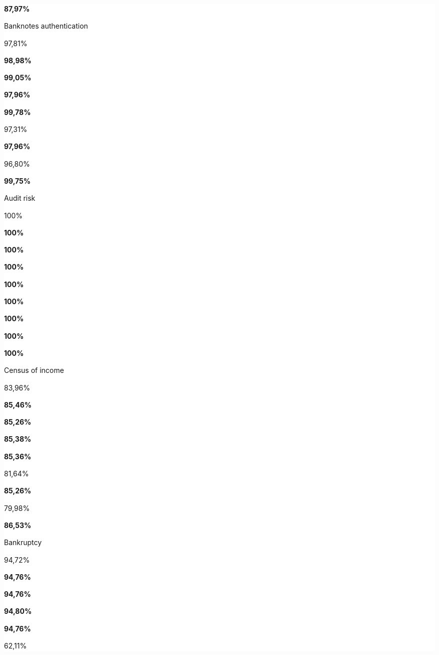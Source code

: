 <p><span class="font2" style="font-weight:bold;">87,97%</span></p></td></tr>
<tr><td style="vertical-align:bottom;">
<p><span class="font2">Banknotes authentication</span></p></td><td style="vertical-align:middle;">
<p><span class="font2">97,81%</span></p></td><td style="vertical-align:middle;">
<p><span class="font2" style="font-weight:bold;">98,98%</span></p></td><td style="vertical-align:middle;">
<p><span class="font2" style="font-weight:bold;">99,05%</span></p></td><td style="vertical-align:middle;">
<p><span class="font2" style="font-weight:bold;">97,96%</span></p></td><td style="vertical-align:middle;">
<p><span class="font2" style="font-weight:bold;">99,78%</span></p></td><td style="vertical-align:middle;">
<p><span class="font2">97,31%</span></p></td><td style="vertical-align:middle;">
<p><span class="font2" style="font-weight:bold;">97,96%</span></p></td><td style="vertical-align:middle;">
<p><span class="font2">96,80%</span></p></td><td style="vertical-align:middle;">
<p><span class="font2" style="font-weight:bold;">99,75%</span></p></td></tr>
<tr><td style="vertical-align:top;">
<p><span class="font2">Audit risk</span></p></td><td style="vertical-align:middle;">
<p><span class="font2">100%</span></p></td><td style="vertical-align:middle;">
<p><span class="font2" style="font-weight:bold;">100%</span></p></td><td style="vertical-align:middle;">
<p><span class="font2" style="font-weight:bold;">100%</span></p></td><td style="vertical-align:middle;">
<p><span class="font2" style="font-weight:bold;">100%</span></p></td><td style="vertical-align:middle;">
<p><span class="font2" style="font-weight:bold;">100%</span></p></td><td style="vertical-align:middle;">
<p><span class="font2" style="font-weight:bold;">100%</span></p></td><td style="vertical-align:middle;">
<p><span class="font2" style="font-weight:bold;">100%</span></p></td><td style="vertical-align:middle;">
<p><span class="font2" style="font-weight:bold;">100%</span></p></td><td style="vertical-align:middle;">
<p><span class="font2" style="font-weight:bold;">100%</span></p></td></tr>
<tr><td style="vertical-align:bottom;">
<p><span class="font2">Census of income</span></p></td><td style="vertical-align:middle;">
<p><span class="font2">83,96%</span></p></td><td style="vertical-align:middle;">
<p><span class="font2" style="font-weight:bold;">85,46%</span></p></td><td style="vertical-align:middle;">
<p><span class="font2" style="font-weight:bold;">85,26%</span></p></td><td style="vertical-align:middle;">
<p><span class="font2" style="font-weight:bold;">85,38%</span></p></td><td style="vertical-align:middle;">
<p><span class="font2" style="font-weight:bold;">85,36%</span></p></td><td style="vertical-align:middle;">
<p><span class="font2">81,64%</span></p></td><td style="vertical-align:middle;">
<p><span class="font2" style="font-weight:bold;">85,26%</span></p></td><td style="vertical-align:middle;">
<p><span class="font2">79,98%</span></p></td><td style="vertical-align:middle;">
<p><span class="font2" style="font-weight:bold;">86,53%</span></p></td></tr>
<tr><td style="vertical-align:middle;">
<p><span class="font2">Bankruptcy</span></p></td><td style="vertical-align:middle;">
<p><span class="font2">94,72%</span></p></td><td style="vertical-align:middle;">
<p><span class="font2" style="font-weight:bold;">94,76%</span></p></td><td style="vertical-align:middle;">
<p><span class="font2" style="font-weight:bold;">94,76%</span></p></td><td style="vertical-align:middle;">
<p><span class="font2" style="font-weight:bold;">94,80%</span></p></td><td style="vertical-align:middle;">
<p><span class="font2" style="font-weight:bold;">94,76%</span></p></td><td style="vertical-align:middle;">
<p><span class="font2">62,11%</span></p></td><td style="vertical-align:middle;">